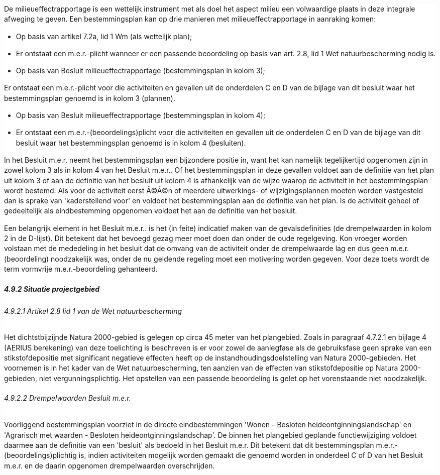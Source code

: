 De milieueffectrapportage is een wettelijk instrument met als doel het aspect milieu een volwaardige plaats in deze integrale afweging te geven. Een bestemmingsplan kan op drie manieren met milieueffectrapportage in aanraking komen:

* Op basis van artikel 7\.2a, lid 1 Wm (als wettelijk plan);

* Er ontstaat een m.e.r.\-plicht wanneer er een passende beoordeling op basis van art. 2\.8, lid 1 Wet natuurbescherming nodig is.

* Op basis van Besluit milieueffectrapportage (bestemmingsplan in kolom 3\);

Er ontstaat een m.e.r.\-plicht voor die activiteiten en gevallen uit de onderdelen C en D van de bijlage van dit besluit waar het bestemmingsplan genoemd is in kolom 3 (plannen).

* Op basis van Besluit milieueffectrapportage (bestemmingsplan in kolom 4\);

* Er ontstaat een m.e.r.\-(beoordelings)plicht voor die activiteiten en gevallen uit de onderdelen C en D van de bijlage van dit besluit waar het bestemmingsplan genoemd is in kolom 4 (besluiten).

In het Besluit m.e.r. neemt het bestemmingsplan een bijzondere positie in, want het kan namelijk tegelijkertijd opgenomen zijn in zowel kolom 3 als in kolom 4 van het Besluit m.e.r.. Of het bestemmingsplan in deze gevallen voldoet aan de definitie van het plan uit kolom 3 of aan de definitie van het besluit uit kolom 4 is afhankelijk van de wijze waarop de activiteit in het bestemmingsplan wordt bestemd. Als voor de activiteit eerst Ã©Ã©n of meerdere uitwerkings\- of wijzigingsplannen moeten worden vastgesteld dan is sprake van 'kaderstellend voor' en voldoet het bestemmingsplan aan de definitie van het plan. Is de activiteit geheel of gedeeltelijk als eindbestemming opgenomen voldoet het aan de definitie van het besluit.

Een belangrijk element in het Besluit m.e.r.. is het (in feite) indicatief maken van de gevalsdefinities (de drempelwaarden in kolom 2 in de D\-lijst). Dit betekent dat het bevoegd gezag meer moet doen dan onder de oude regelgeving. Kon vroeger worden volstaan met de mededeling in het besluit dat de omvang van de activiteit onder de drempelwaarde lag en dus geen m.e.r. (beoordeling) noodzakelijk was, onder de nu geldende regeling moet een motivering worden gegeven. Voor deze toets wordt de term vormvrije m.e.r.\-beoordeling gehanteerd.

##### 4\.9\.2 Situatie projectgebied

###### 4\.9\.2\.1 Artikel 2\.8 lid 1 van de Wet natuurbescherming

Het dichtstbijzijnde Natura 2000\-gebied is gelegen op circa 45 meter van het plangebied. Zoals in paragraaf 4\.7\.2\.1 en bijlage 4 (AERIUS berekening) van deze toelichting is beschreven is er voor zowel de aanlegfase als de gebruiksfase geen sprake van een stikstofdepositie met significant negatieve effecten heeft op de instandhoudingsdoelstelling van Natura 2000\-gebieden. Het voornemen is in het kader van de Wet natuurbescherming, ten aanzien van de effecten van stikstofdepositie op Natura 2000\-gebieden, niet vergunningsplichtig. Het opstellen van een passende beoordeling is gelet op het vorenstaande niet noodzakelijk.

###### 4\.9\.2\.2 Drempelwaarden Besluit m.e.r.

Voorliggend bestemmingsplan voorziet in de directe eindbestemmingen 'Wonen \- Besloten heideontginningslandschap' en 'Agrarisch met waarden \- Besloten heideontginningslandschap'. De binnen het plangebied geplande functiewijziging voldoet daarmee aan de definitie van een 'besluit' als bedoeld in het Besluit m.e.r. Dit betekent dat dit bestemmingsplan m.e.r.\-(beoordelings)plichtig is, indien activiteiten mogelijk worden gemaakt die genoemd worden in onderdeel C of D van het Besluit m.e.r. en de daarin opgenomen drempelwaarden overschrijden.
